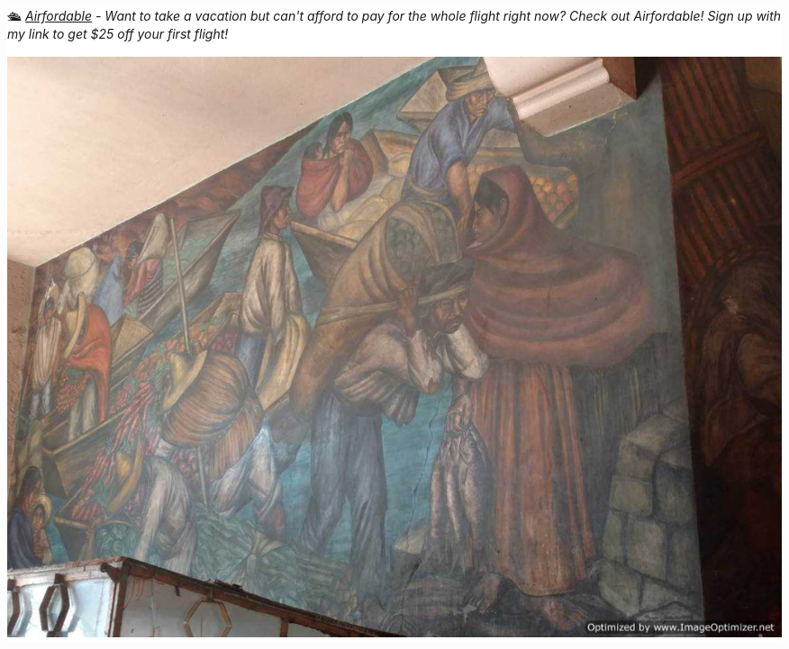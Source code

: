 🛳️ <i><a href="https://www.airfordable.com/referred?referrer=5a68bfc9535a390036c934f7" target="_blank" rel="noopener noreferrer">Airfordable</a> - Want to take a vacation but can't afford to pay for the whole flight right now? Check out Airfordable! Sign up with my link to get $25 off your first flight!</i><br>

<picture>
  <source srcset="/img/food tour mx (37).webp" type="image/webp">
  <source srcset="/img/food tour mx (37).jpg" type="image/jpeg">
<img src="/img/food tour mx (37).jpg">
</picture>
<br>

<picture>
  <source srcset="/img/food tour mx (38).webp" type="image/webp">
  <source srcset="/img/food tour mx (38).jpg" type="image/jpeg">